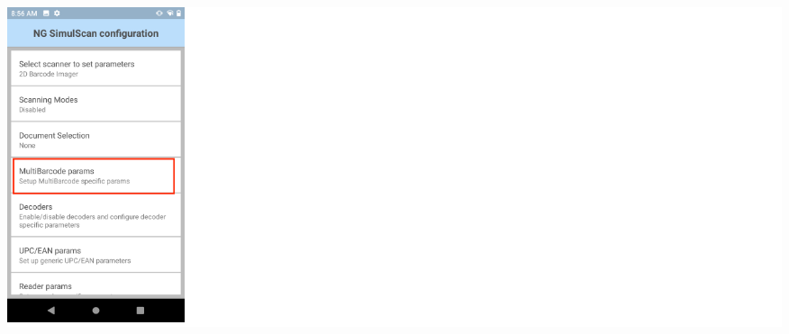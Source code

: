   <img style="height:350px" src="multibarcode.png"/>
  </td>
  <td> &nbsp; &nbsp; &nbsp; &nbsp;
  </td>
  <td>
